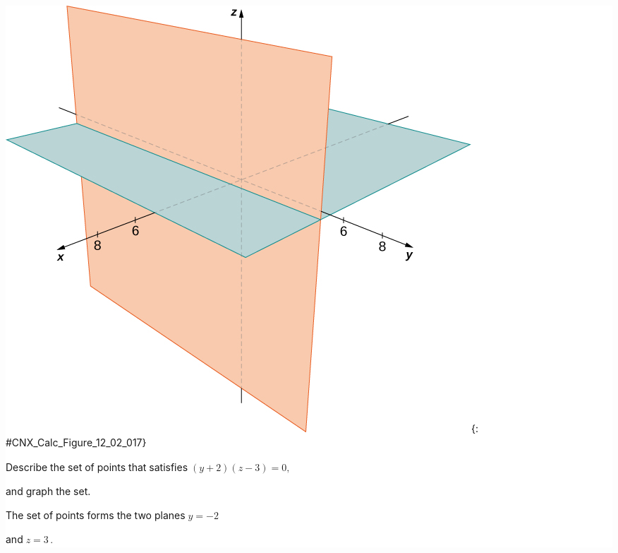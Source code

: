  ![This figure is the 3-dimensional coordinate system. It has two intersecting planes drawn. The first is the x y-plane. The second is the y z-plane. They are perpendicular to each other.](../resources/CNX_Calc_Figure_12_02_017.jpg "The set of points satisfying (x&#x2212;4)(z&#x2212;2)=0 forms the two planes x=4 and z=2."){: #CNX_Calc_Figure_12_02_017}



</div>
</div>
</div>

<div data-type="note" class="note checkpoint">
<div data-type="exercise" class="exercise">
<div data-type="problem" class="problem" markdown="1">
Describe the set of points that satisfies <math xmlns="http://www.w3.org/1998/Math/MathML"><mrow><mrow><mo>(</mo><mrow><mi>y</mi><mo>+</mo><mn>2</mn></mrow><mo>)</mo></mrow><mrow><mo>(</mo><mrow><mi>z</mi><mo>−</mo><mn>3</mn></mrow><mo>)</mo></mrow><mo>=</mo><mn>0</mn><mo>,</mo></mrow></math>

 and graph the set.

</div>
<div data-type="solution" class="solution" markdown="1">
The set of points forms the two planes <math xmlns="http://www.w3.org/1998/Math/MathML"><mrow><mi>y</mi><mo>=</mo><mn>−2</mn></mrow></math>

 and <math xmlns="http://www.w3.org/1998/Math/MathML"><mrow><mi>z</mi><mo>=</mo><mn>3</mn><mo>.</mo></mrow></math>
